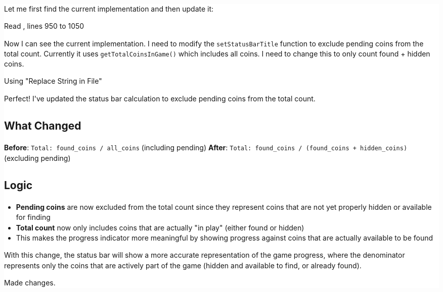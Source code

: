 Let me first find the current implementation and then update it: 

Read [](file:///c%3A/my.desktop/projects/.mind.maps/main/software/dani/maps/tests/html/FindCoins/SimpleLoginSite/v5/app.js#950-950), lines 950 to 1050

Now I can see the current implementation. I need to modify the `setStatusBarTitle` function to exclude pending coins from the total count. Currently it uses `getTotalCoinsInGame()` which includes all coins. I need to change this to only count found + hidden coins. 

Using "Replace String in File"


```

```
Perfect! I've updated the status bar calculation to exclude pending coins from the total count. 

## What Changed

**Before**: `Total: found_coins / all_coins` (including pending)
**After**: `Total: found_coins / (found_coins + hidden_coins)` (excluding pending)

## Logic

- **Pending coins** are now excluded from the total count since they represent coins that are not yet properly hidden or available for finding
- **Total count** now only includes coins that are actually "in play" (either found or hidden)
- This makes the progress indicator more meaningful by showing progress against coins that are actually available to be found

With this change, the status bar will show a more accurate representation of the game progress, where the denominator represents only the coins that are actively part of the game (hidden and available to find, or already found).

Made changes.